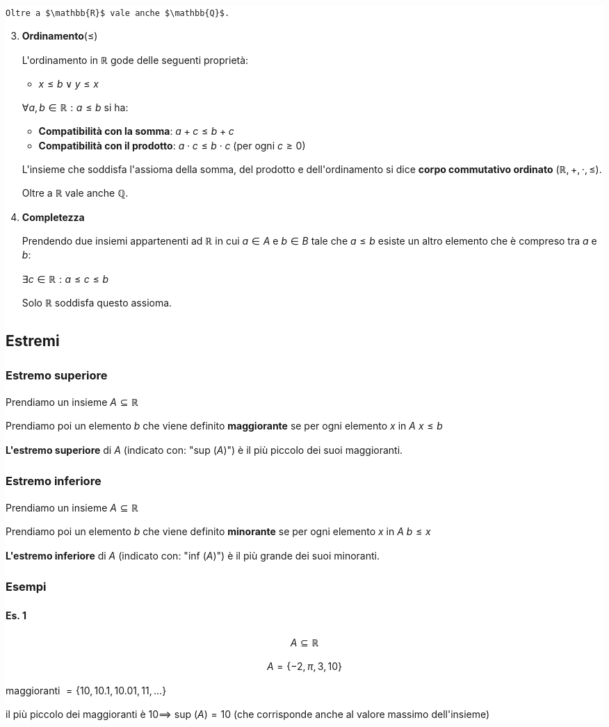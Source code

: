	Oltre a $\mathbb{R}$ vale anche $\mathbb{Q}$.

3. **Ordinamento**$(\leq)$

	L'ordinamento in $\mathbb{R}$ gode delle seguenti proprietà:
	- $x \leq b \lor y \leq x$

	$\forall a,b \in \mathbb{R} : a \leq b$ si ha:

	- **Compatibilità con la somma**: $a + c \leq b + c$
	- **Compatibilità con il prodotto**: $a \cdot c \leq b \cdot c$ (per ogni $c \geq 0$)

	L'insieme che soddisfa l'assioma della somma, del prodotto e dell'ordinamento  si dice **corpo commutativo ordinato** $(\mathbb{R}, +,  \cdot , \leq)$.

	Oltre a $\mathbb{R}$ vale anche $\mathbb{Q}$.

4. **Completezza**

	Prendendo due insiemi appartenenti ad $\mathbb{R}$ in cui $a \in A$ e $b \in B$ tale che $a \leq b$ esiste un altro elemento che è compreso tra $a$ e $b$:

	$\exists c \in \mathbb{R} : a \leq c \leq b$

	Solo $\mathbb{R}$ soddisfa questo assioma.


## Estremi

### Estremo superiore

Prendiamo un insieme $A \subseteq \mathbb{R}$

Prendiamo poi un elemento $b$ che viene definito **maggiorante** se per ogni elemento $x$ in $A$ $x\leq b$

**L'estremo superiore** di $A$ (indicato con: "sup $(A)$") è il più piccolo dei suoi maggioranti.

### Estremo inferiore

Prendiamo un insieme $A \subseteq \mathbb{R}$

Prendiamo poi un elemento $b$ che viene definito **minorante** se per ogni elemento $x$ in $A$ $b\leq x$

**L'estremo inferiore** di $A$ (indicato con: "inf $(A)$") è il più grande dei suoi minoranti.

### Esempi
#### Es. 1

$$A \subseteq \mathbb{R}$$

$$A = \lbrace -2,\pi, 3, 10 \rbrace$$

maggioranti $= \lbrace 10,10.1, 10.01, 11,... \rbrace$

il più piccolo dei maggioranti è $10 \implies$ sup $(A) = 10$ (che corrisponde anche al valore massimo dell'insieme)
